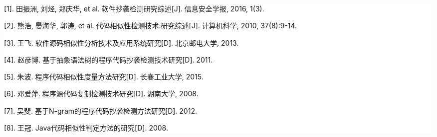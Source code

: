 [1]. 田振洲, 刘烃, 郑庆华, et al. 软件抄袭检测研究综述[J]. 信息安全学报, 2016, 1(3).

[2]. 熊浩, 晏海华, 郭涛, et al. 代码相似性检测技术:研究综述[J]. 计算机科学, 2010, 37(8):9-14.

[3]. 王飞. 软件源码相似性分析技术及应用系统研究[D]. 北京邮电大学, 2013.

[4]. 赵彦博. 基于抽象语法树的程序代码抄袭检测技术研究[D]. 2011.

[5]. 朱波. 程序代码相似性度量方法研究[D]. 长春工业大学, 2015.

[6]. 邓爱萍. 程序源代码复制检测技术研究[D]. 湖南大学, 2008.

[7]. 吴斐. 基于N-gram的程序代码抄袭检测方法研究[D]. 2012.

[8]. 王冠. Java代码相似性判定方法的研究[D]. 2008.
